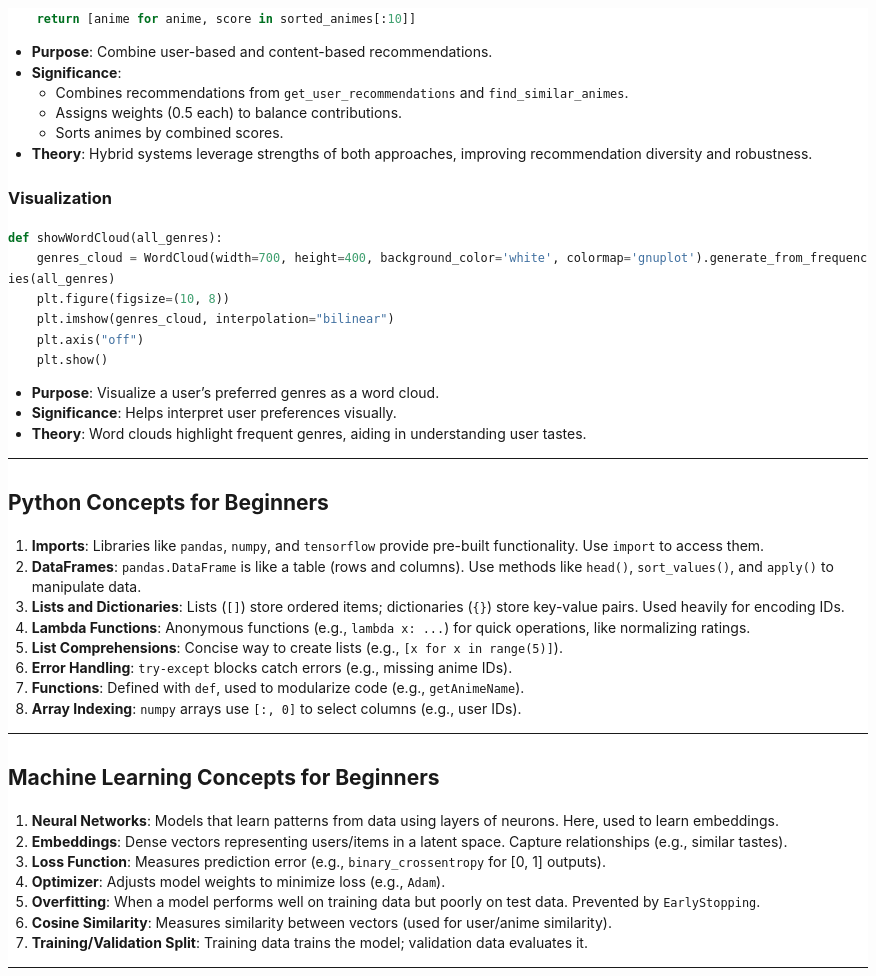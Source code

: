 ```python
    return [anime for anime, score in sorted_animes[:10]]
```
- **Purpose**: Combine user-based and content-based recommendations.
- **Significance**:
  - Combines recommendations from `get_user_recommendations` and `find_similar_animes`.
  - Assigns weights (0.5 each) to balance contributions.
  - Sorts animes by combined scores.
- **Theory**: Hybrid systems leverage strengths of both approaches, improving recommendation diversity and robustness.

### Visualization

```python
def showWordCloud(all_genres):
    genres_cloud = WordCloud(width=700, height=400, background_color='white', colormap='gnuplot').generate_from_frequencies(all_genres)
    plt.figure(figsize=(10, 8))
    plt.imshow(genres_cloud, interpolation="bilinear")
    plt.axis("off")
    plt.show()
```
- **Purpose**: Visualize a user’s preferred genres as a word cloud.
- **Significance**: Helps interpret user preferences visually.
- **Theory**: Word clouds highlight frequent genres, aiding in understanding user tastes.

---

## Python Concepts for Beginners

1. **Imports**: Libraries like `pandas`, `numpy`, and `tensorflow` provide pre-built functionality. Use `import` to access them.
2. **DataFrames**: `pandas.DataFrame` is like a table (rows and columns). Use methods like `head()`, `sort_values()`, and `apply()` to manipulate data.
3. **Lists and Dictionaries**: Lists (`[]`) store ordered items; dictionaries (`{}`) store key-value pairs. Used heavily for encoding IDs.
4. **Lambda Functions**: Anonymous functions (e.g., `lambda x: ...`) for quick operations, like normalizing ratings.
5. **List Comprehensions**: Concise way to create lists (e.g., `[x for x in range(5)]`).
6. **Error Handling**: `try-except` blocks catch errors (e.g., missing anime IDs).
7. **Functions**: Defined with `def`, used to modularize code (e.g., `getAnimeName`).
8. **Array Indexing**: `numpy` arrays use `[:, 0]` to select columns (e.g., user IDs).

---

## Machine Learning Concepts for Beginners

1. **Neural Networks**: Models that learn patterns from data using layers of neurons. Here, used to learn embeddings.
2. **Embeddings**: Dense vectors representing users/items in a latent space. Capture relationships (e.g., similar tastes).
3. **Loss Function**: Measures prediction error (e.g., `binary_crossentropy` for [0, 1] outputs).
4. **Optimizer**: Adjusts model weights to minimize loss (e.g., `Adam`).
5. **Overfitting**: When a model performs well on training data but poorly on test data. Prevented by `EarlyStopping`.
6. **Cosine Similarity**: Measures similarity between vectors (used for user/anime similarity).
7. **Training/Validation Split**: Training data trains the model; validation data evaluates it.

---